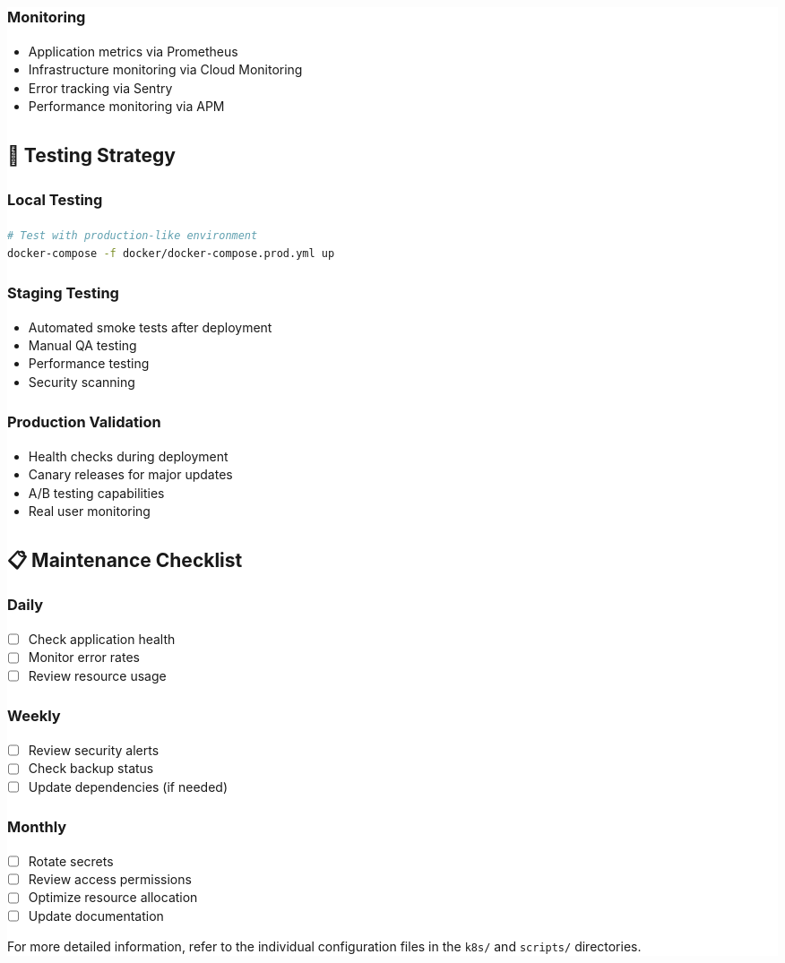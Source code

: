### Monitoring
- Application metrics via Prometheus
- Infrastructure monitoring via Cloud Monitoring
- Error tracking via Sentry
- Performance monitoring via APM

## 🧪 Testing Strategy

### Local Testing
```bash
# Test with production-like environment
docker-compose -f docker/docker-compose.prod.yml up
```

### Staging Testing
- Automated smoke tests after deployment
- Manual QA testing
- Performance testing
- Security scanning

### Production Validation
- Health checks during deployment
- Canary releases for major updates
- A/B testing capabilities
- Real user monitoring

## 📋 Maintenance Checklist

### Daily
- [ ] Check application health
- [ ] Monitor error rates
- [ ] Review resource usage

### Weekly
- [ ] Review security alerts
- [ ] Check backup status
- [ ] Update dependencies (if needed)

### Monthly
- [ ] Rotate secrets
- [ ] Review access permissions
- [ ] Optimize resource allocation
- [ ] Update documentation

For more detailed information, refer to the individual configuration files in the `k8s/` and `scripts/` directories.